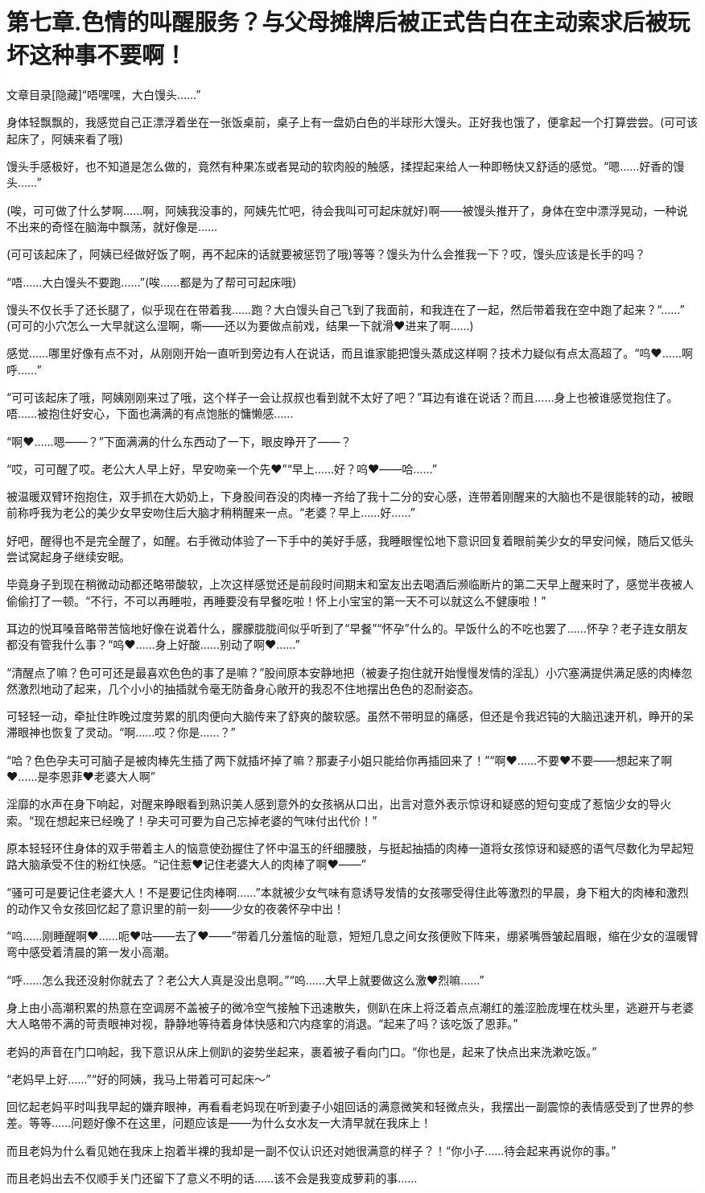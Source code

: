 # 第七章.色情的叫醒服务？与父母摊牌后被正式告白在主动索求后被玩坏这种事不要啊！

文章目录[隐藏]“唔嘿嘿，大白馒头……”

身体轻飘飘的，我感觉自己正漂浮着坐在一张饭桌前，桌子上有一盘奶白色的半球形大馒头。正好我也饿了，便拿起一个打算尝尝。(可可该起床了，阿姨来看了哦)

馒头手感极好，也不知道是怎么做的，竟然有种果冻或者晃动的软肉般的触感，揉捏起来给人一种即畅快又舒适的感觉。“嗯……好香的馒头……”

(唉，可可做了什么梦啊……啊，阿姨我没事的，阿姨先忙吧，待会我叫可可起床就好)啊——被馒头推开了，身体在空中漂浮晃动，一种说不出来的奇怪在脑海中飘荡，就好像是……

(可可该起床了，阿姨已经做好饭了啊，再不起床的话就要被惩罚了哦)等等？馒头为什么会推我一下？哎，馒头应该是长手的吗？

“唔……大白馒头不要跑……”(唉……都是为了帮可可起床哦)

馒头不仅长手了还长腿了，似乎现在在带着我……跑？大白馒头自己飞到了我面前，和我连在了一起，然后带着我在空中跑了起来？“……”
(可可的小穴怎么一大早就这么湿啊，嘶——还以为要做点前戏，结果一下就滑❤️进来了啊……)

感觉……哪里好像有点不对，从刚刚开始一直听到旁边有人在说话，而且谁家能把馒头蒸成这样啊？技术力疑似有点太高超了。“呜❤️……啊呼……”

“可可该起床了哦，阿姨刚刚来过了哦，这个样子一会让叔叔也看到就不太好了吧？”耳边有谁在说话？而且……身上也被谁感觉抱住了。唔……被抱住好安心，下面也满满的有点饱胀的慵懒感……

“啊❤️……嗯——？”下面满满的什么东西动了一下，眼皮睁开了——？

“哎，可可醒了哎。老公大人早上好，早安吻亲一个先❤️”“早上……好？呜❤️——哈……”

被温暖双臂环抱抱住，双手抓在大奶奶上，下身股间吞没的肉棒一齐给了我十二分的安心感，连带着刚醒来的大脑也不是很能转的动，被眼前称呼我为老公的美少女早安吻住后大脑才稍稍醒来一点。“老婆？早上……好……”

好吧，醒得也不是完全醒了，如醒。右手微动体验了一下手中的美好手感，我睡眼惺忪地下意识回复着眼前美少女的早安问候，随后又低头尝试窝起身子继续安眠。

毕竟身子到现在稍微动动都还略带酸软，上次这样感觉还是前段时间期末和室友出去喝酒后濒临断片的第二天早上醒来时了，感觉半夜被人偷偷打了一顿。“不行，不可以再睡啦，再睡要没有早餐吃啦！怀上小宝宝的第一天不可以就这么不健康啦！”

耳边的悦耳嗓音略带苦恼地好像在说着什么，朦朦胧胧间似乎听到了“早餐”“怀孕”什么的。早饭什么的不吃也罢了……怀孕？老子连女朋友都没有管我什么事？“呜❤️……身上好酸……别动了啊❤️……”

“清醒点了嘛？色可可还是最喜欢色色的事了是嘛？”股间原本安静地把（被妻子抱住就开始慢慢发情的淫乱）小穴塞满提供满足感的肉棒忽然激烈地动了起来，几个小小的抽插就令毫无防备身心敞开的我忍不住地摆出色色的忍耐姿态。

可轻轻一动，牵扯住昨晚过度劳累的肌肉便向大脑传来了舒爽的酸软感。虽然不带明显的痛感，但还是令我迟钝的大脑迅速开机，睁开的呆滞眼神也恢复了灵动。“啊……哎？你是……？”

“哈？色色孕夫可可脑子是被肉棒先生插了两下就插坏掉了嘛？那妻子小姐只能给你再插回来了！”“啊❤️……不要❤️不要——想起来了啊❤️……是李恩菲❤️老婆大人啊”

淫靡的水声在身下响起，对醒来睁眼看到熟识美人感到意外的女孩祸从口出，出言对意外表示惊讶和疑惑的短句变成了惹恼少女的导火索。“现在想起来已经晚了！孕夫可可要为自己忘掉老婆的气味付出代价！”

原本轻轻环住身体的双手带着主人的恼意使劲握住了怀中温玉的纤细腰肢，与挺起抽插的肉棒一道将女孩惊讶和疑惑的语气尽数化为早起短路大脑承受不住的粉红快感。“记住惹❤️记住老婆大人的肉棒了啊❤️——”

“骚可可是要记住老婆大人！不是要记住肉棒啊……”本就被少女气味有意诱导发情的女孩哪受得住此等激烈的早晨，身下粗大的肉棒和激烈的动作又令女孩回忆起了意识里的前一刻——少女的夜袭怀孕中出！

“呜……刚睡醒啊❤️……呃❤️咕——去了❤️——”带着几分羞恼的耻意，短短几息之间女孩便败下阵来，绷紧嘴唇皱起眉眼，缩在少女的温暖臂弯中感受着清晨的第一发小高潮。

“呼……怎么我还没射你就去了？老公大人真是没出息啊。”“呜……大早上就要做这么激❤️烈嘛……”

身上由小高潮积累的热意在空调房不盖被子的微冷空气接触下迅速散失，侧趴在床上将泛着点点潮红的羞涩脸庞埋在枕头里，逃避开与老婆大人略带不满的苛责眼神对视，静静地等待着身体快感和穴内痉挛的消退。“起来了吗？该吃饭了恩菲。”

老妈的声音在门口响起，我下意识从床上侧趴的姿势坐起来，裹着被子看向门口。“你也是，起来了快点出来洗漱吃饭。”

“老妈早上好……”“好的阿姨，我马上带着可可起床～”

回忆起老妈平时叫我早起的嫌弃眼神，再看看老妈现在听到妻子小姐回话的满意微笑和轻微点头，我摆出一副震惊的表情感受到了世界的参差。等等……问题好像不在这里，问题应该是——为什么女水友一大清早就在我床上！

而且老妈为什么看见她在我床上抱着半裸的我却是一副不仅认识还对她很满意的样子？！“你小子……待会起来再说你的事。”

而且老妈出去不仅顺手关门还留下了意义不明的话……该不会是我变成萝莉的事……
